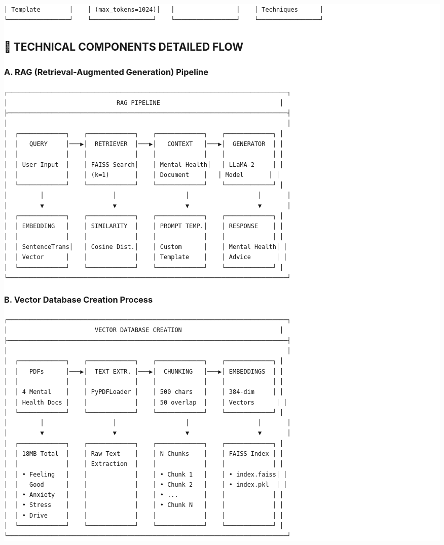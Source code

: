 ```
│ Template        │    │ (max_tokens=1024)│   │                 │    │ Techniques      │
└─────────────────┘    └─────────────────┘    └─────────────────┘    └─────────────────┘
```

## 🔧 TECHNICAL COMPONENTS DETAILED FLOW

### A. RAG (Retrieval-Augmented Generation) Pipeline
```
┌─────────────────────────────────────────────────────────────────────────────┐
│                              RAG PIPELINE                                 │
├─────────────────────────────────────────────────────────────────────────────┤
│                                                                             │
│  ┌─────────────┐    ┌─────────────┐    ┌─────────────┐    ┌─────────────┐ │
│  │   QUERY     │───▶│  RETRIEVER  │───▶│   CONTEXT   │───▶│  GENERATOR  │ │
│  │             │    │             │    │             │    │             │ │
│  │ User Input  │    │ FAISS Search│    │ Mental Health│   │ LLaMA-2     │ │
│  │             │    │ (k=1)       │    │ Document    │   │ Model       │ │
│  └─────────────┘    └─────────────┘    └─────────────┘    └─────────────┘ │
│         │                   │                   │                   │       │
│         ▼                   ▼                   ▼                   ▼       │
│  ┌─────────────┐    ┌─────────────┐    ┌─────────────┐    ┌─────────────┐ │
│  │ EMBEDDING   │    │ SIMILARITY  │    │ PROMPT TEMP.│    │ RESPONSE    │ │
│  │             │    │             │    │             │    │             │ │
│  │ SentenceTrans│   │ Cosine Dist.│    │ Custom      │    │ Mental Health│ │
│  │ Vector      │    │             │    │ Template    │    │ Advice       │ │
│  └─────────────┘    └─────────────┘    └─────────────┘    └─────────────┘ │
└─────────────────────────────────────────────────────────────────────────────┘
```

### B. Vector Database Creation Process
```
┌─────────────────────────────────────────────────────────────────────────────┐
│                        VECTOR DATABASE CREATION                           │
├─────────────────────────────────────────────────────────────────────────────┤
│                                                                             │
│  ┌─────────────┐    ┌─────────────┐    ┌─────────────┐    ┌─────────────┐ │
│  │   PDFs      │───▶│  TEXT EXTR. │───▶│  CHUNKING   │───▶│ EMBEDDINGS  │ │
│  │             │    │             │    │             │    │             │ │
│  │ 4 Mental    │    │ PyPDFLoader │    │ 500 chars   │    │ 384-dim     │ │
│  │ Health Docs │    │             │    │ 50 overlap  │    │ Vectors      │ │
│  └─────────────┘    └─────────────┘    └─────────────┘    └─────────────┘ │
│         │                   │                   │                   │       │
│         ▼                   ▼                   ▼                   ▼       │
│  ┌─────────────┐    ┌─────────────┐    ┌─────────────┐    ┌─────────────┐ │
│  │ 18MB Total  │    │ Raw Text    │    │ N Chunks    │    │ FAISS Index │ │
│  │             │    │ Extraction  │    │             │    │             │ │
│  │ • Feeling   │    │             │    │ • Chunk 1   │    │ • index.faiss│ │
│  │   Good      │    │             │    │ • Chunk 2   │    │ • index.pkl  │ │
│  │ • Anxiety   │    │             │    │ • ...       │    │             │ │
│  │ • Stress    │    │             │    │ • Chunk N   │    │             │ │
│  │ • Drive     │    │             │    │             │    │             │ │
│  └─────────────┘    └─────────────┘    └─────────────┘    └─────────────┘ │
└─────────────────────────────────────────────────────────────────────────────┘
```
